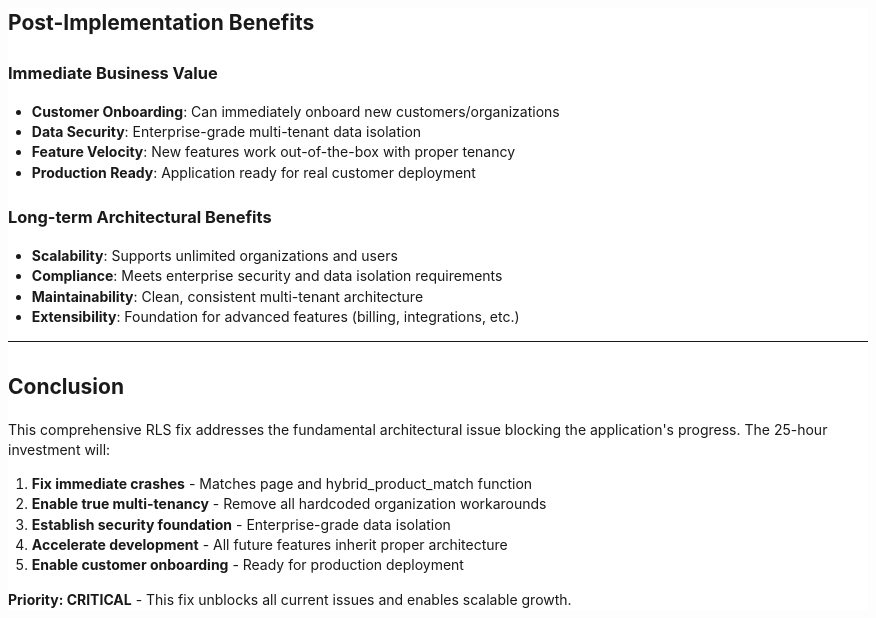 
## **Post-Implementation Benefits**

### **Immediate Business Value**
- **Customer Onboarding**: Can immediately onboard new customers/organizations
- **Data Security**: Enterprise-grade multi-tenant data isolation
- **Feature Velocity**: New features work out-of-the-box with proper tenancy
- **Production Ready**: Application ready for real customer deployment

### **Long-term Architectural Benefits**
- **Scalability**: Supports unlimited organizations and users
- **Compliance**: Meets enterprise security and data isolation requirements
- **Maintainability**: Clean, consistent multi-tenant architecture
- **Extensibility**: Foundation for advanced features (billing, integrations, etc.)

---

## **Conclusion**

This comprehensive RLS fix addresses the fundamental architectural issue blocking the application's progress. The 25-hour investment will:

1. **Fix immediate crashes** - Matches page and hybrid_product_match function
2. **Enable true multi-tenancy** - Remove all hardcoded organization workarounds  
3. **Establish security foundation** - Enterprise-grade data isolation
4. **Accelerate development** - All future features inherit proper architecture
5. **Enable customer onboarding** - Ready for production deployment

**Priority: CRITICAL** - This fix unblocks all current issues and enables scalable growth.